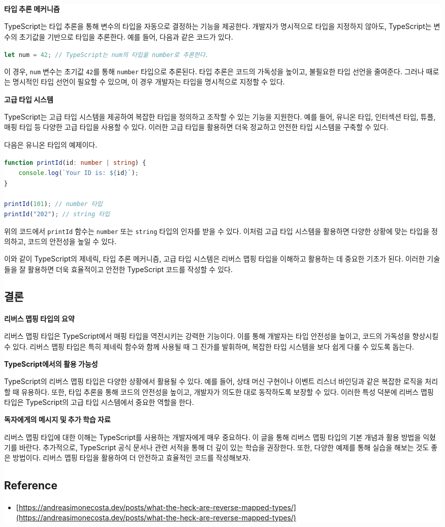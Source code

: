 **타입 추론 메커니즘**  

TypeScript는 타입 추론을 통해 변수의 타입을 자동으로 결정하는 기능을 제공한다. 개발자가 명시적으로 타입을 지정하지 않아도, TypeScript는 변수의 초기값을 기반으로 타입을 추론한다. 예를 들어, 다음과 같은 코드가 있다.

```typescript
let num = 42; // TypeScript는 num의 타입을 number로 추론한다.
```

이 경우, `num` 변수는 초기값 `42`를 통해 `number` 타입으로 추론된다. 타입 추론은 코드의 가독성을 높이고, 불필요한 타입 선언을 줄여준다. 그러나 때로는 명시적인 타입 선언이 필요할 수 있으며, 이 경우 개발자는 타입을 명시적으로 지정할 수 있다.

**고급 타입 시스템**  

TypeScript는 고급 타입 시스템을 제공하여 복잡한 타입을 정의하고 조작할 수 있는 기능을 지원한다. 예를 들어, 유니온 타입, 인터섹션 타입, 튜플, 매핑 타입 등 다양한 고급 타입을 사용할 수 있다. 이러한 고급 타입을 활용하면 더욱 정교하고 안전한 타입 시스템을 구축할 수 있다.

다음은 유니온 타입의 예제이다.

```typescript
function printId(id: number | string) {
    console.log(`Your ID is: ${id}`);
}

printId(101); // number 타입
printId("202"); // string 타입
```

위의 코드에서 `printId` 함수는 `number` 또는 `string` 타입의 인자를 받을 수 있다. 이처럼 고급 타입 시스템을 활용하면 다양한 상황에 맞는 타입을 정의하고, 코드의 안전성을 높일 수 있다.

이와 같이 TypeScript의 제네릭, 타입 추론 메커니즘, 고급 타입 시스템은 리버스 맵핑 타입을 이해하고 활용하는 데 중요한 기초가 된다. 이러한 기술들을 잘 활용하면 더욱 효율적이고 안전한 TypeScript 코드를 작성할 수 있다.



## 결론

**리버스 맵핑 타입의 요약**  

리버스 맵핑 타입은 TypeScript에서 매핑 타입을 역전시키는 강력한 기능이다. 이를 통해 개발자는 타입 안전성을 높이고, 코드의 가독성을 향상시킬 수 있다. 리버스 맵핑 타입은 특히 제네릭 함수와 함께 사용될 때 그 진가를 발휘하며, 복잡한 타입 시스템을 보다 쉽게 다룰 수 있도록 돕는다. 

**TypeScript에서의 활용 가능성**  

TypeScript의 리버스 맵핑 타입은 다양한 상황에서 활용될 수 있다. 예를 들어, 상태 머신 구현이나 이벤트 리스너 바인딩과 같은 복잡한 로직을 처리할 때 유용하다. 또한, 타입 추론을 통해 코드의 안전성을 높이고, 개발자가 의도한 대로 동작하도록 보장할 수 있다. 이러한 특성 덕분에 리버스 맵핑 타입은 TypeScript의 고급 타입 시스템에서 중요한 역할을 한다.

**독자에게의 메시지 및 추가 학습 자료**  

리버스 맵핑 타입에 대한 이해는 TypeScript를 사용하는 개발자에게 매우 중요하다. 이 글을 통해 리버스 맵핑 타입의 기본 개념과 활용 방법을 익혔기를 바란다. 추가적으로, TypeScript 공식 문서나 관련 서적을 통해 더 깊이 있는 학습을 권장한다. 또한, 다양한 예제를 통해 실습을 해보는 것도 좋은 방법이다. 리버스 맵핑 타입을 활용하여 더 안전하고 효율적인 코드를 작성해보자.



## Reference


* [https://andreasimonecosta.dev/posts/what-the-heck-are-reverse-mapped-types/](https://andreasimonecosta.dev/posts/what-the-heck-are-reverse-mapped-types/)


